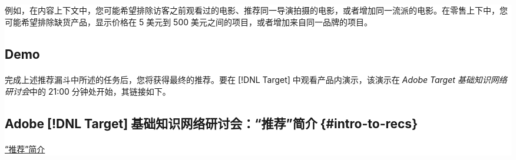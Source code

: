 例如，在内容上下文中，您可能希望排除访客之前观看过的电影、推荐同一导演拍摄的电影，或者增加同一流派的电影。在零售上下中，您可能希望排除缺货产品，显示价格在 5 美元到 500 美元之间的项目，或者增加来自同一品牌的项目。

## Demo

完成上述推荐漏斗中所述的任务后，您将获得最终的推荐。要在 [!DNL Target] 中观看产品内演示，该演示在 *Adobe Target 基础知识网络研讨会*&#x200B;中的 21:00 分钟处开始，其链接如下。

## Adobe [!DNL Target] 基础知识网络研讨会：“推荐”简介 {#intro-to-recs}

[“推荐”简介](https://adobecustomersuccess.adobeconnect.com/p8gt31drhs3e/?OWASP_CSRFTOKEN=4bd6cac5d0806167ee0a5449ba93d6300548d09c922bcb751c38973897a5703a)
